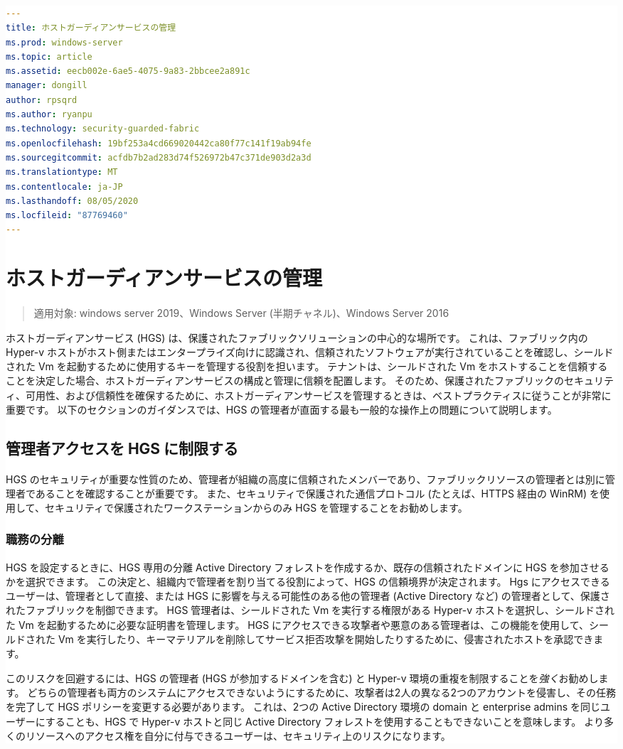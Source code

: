 ```yaml
---
title: ホストガーディアンサービスの管理
ms.prod: windows-server
ms.topic: article
ms.assetid: eecb002e-6ae5-4075-9a83-2bbcee2a891c
manager: dongill
author: rpsqrd
ms.author: ryanpu
ms.technology: security-guarded-fabric
ms.openlocfilehash: 19bf253a4cd669020442ca80f77c141f19ab94fe
ms.sourcegitcommit: acfdb7b2ad283d74f526972b47c371de903d2a3d
ms.translationtype: MT
ms.contentlocale: ja-JP
ms.lasthandoff: 08/05/2020
ms.locfileid: "87769460"
---
```

# <a name="managing-the-host-guardian-service"></a>ホストガーディアンサービスの管理

> 適用対象: windows server 2019、Windows Server (半期チャネル)、Windows Server 2016

ホストガーディアンサービス (HGS) は、保護されたファブリックソリューションの中心的な場所です。
これは、ファブリック内の Hyper-v ホストがホスト側またはエンタープライズ向けに認識され、信頼されたソフトウェアが実行されていることを確認し、シールドされた Vm を起動するために使用するキーを管理する役割を担います。
テナントは、シールドされた Vm をホストすることを信頼することを決定した場合、ホストガーディアンサービスの構成と管理に信頼を配置します。
そのため、保護されたファブリックのセキュリティ、可用性、および信頼性を確保するために、ホストガーディアンサービスを管理するときは、ベストプラクティスに従うことが非常に重要です。
以下のセクションのガイダンスでは、HGS の管理者が直面する最も一般的な操作上の問題について説明します。

## <a name="limiting-admin-access-to-hgs"></a>管理者アクセスを HGS に制限する
HGS のセキュリティが重要な性質のため、管理者が組織の高度に信頼されたメンバーであり、ファブリックリソースの管理者とは別に管理者であることを確認することが重要です。
また、セキュリティで保護された通信プロトコル (たとえば、HTTPS 経由の WinRM) を使用して、セキュリティで保護されたワークステーションからのみ HGS を管理することをお勧めします。

### <a name="separation-of-duties"></a>職務の分離
HGS を設定するときに、HGS 専用の分離 Active Directory フォレストを作成するか、既存の信頼されたドメインに HGS を参加させるかを選択できます。
この決定と、組織内で管理者を割り当てる役割によって、HGS の信頼境界が決定されます。
Hgs にアクセスできるユーザーは、管理者として直接、または HGS に影響を与える可能性のある他の管理者 (Active Directory など) の管理者として、保護されたファブリックを制御できます。
HGS 管理者は、シールドされた Vm を実行する権限がある Hyper-v ホストを選択し、シールドされた Vm を起動するために必要な証明書を管理します。
HGS にアクセスできる攻撃者や悪意のある管理者は、この機能を使用して、シールドされた Vm を実行したり、キーマテリアルを削除してサービス拒否攻撃を開始したりするために、侵害されたホストを承認できます。

このリスクを回避するには、HGS の管理者 (HGS が参加するドメインを含む) と Hyper-v 環境の重複を制限することを*強く*お勧めします。
どちらの管理者も両方のシステムにアクセスできないようにするために、攻撃者は2人の異なる2つのアカウントを侵害し、その任務を完了して HGS ポリシーを変更する必要があります。
これは、2つの Active Directory 環境の domain と enterprise admins を同じユーザーにすることも、HGS で Hyper-v ホストと同じ Active Directory フォレストを使用することもできないことを意味します。
より多くのリソースへのアクセス権を自分に付与できるユーザーは、セキュリティ上のリスクになります。
